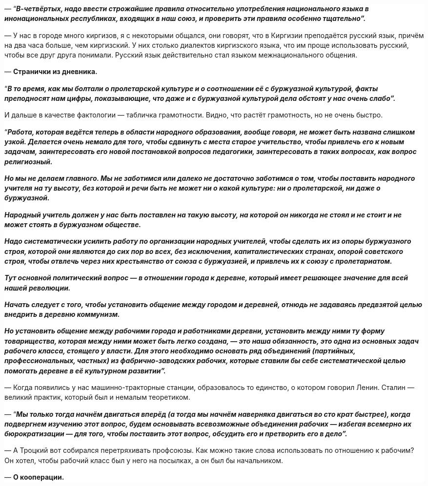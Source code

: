 — “**_В-четвёртых, надо ввести строжайшие правила относительно употребления национального языка в инонациональных республиках, входящих в наш союз, и проверить эти правила особенно тщательно”._**

— У нас в городе много киргизов, я с некоторыми общался, они говорят, что в Киргизии преподаётся русский язык, причём на два часа больше, чем киргизский. У них столько диалектов киргизского языка, что им проще использовать русский, чтобы все друг друга понимали. Русский язык действительно стал языком межнационального общения.

— **Странички из дневника.**

“**_В то время, как мы болтали о пролетарской культуре и о соотношении её с буржуазной культурой, факты преподносят нам цифры, показывающие, что даже и с буржуазной культурой дела обстоят у нас очень слабо”._**

И дальше в качестве фактологии — табличка грамотности. Видно, что растёт грамотность, но не очень быстро.

“**_Работа, которая ведётся теперь в области народного образования, вообще говоря, не может быть названа слишком узкой. Делается очень немало для того, чтобы сдвинуть с места старое учительство, чтобы привлечь его к новым задачам, заинтересовать его новой постановкой вопросов педагогики, заинтересовать в таких вопросах, как вопрос религиозный._**

**_Но мы не делаем главного. Мы не заботимся или далеко не достаточно заботимся о том, чтобы поставить народного учителя_** **_на ту высоту, без которой и речи быть не может ни о какой культуре: ни о пролетарской, ни даже о буржуазной._**

**_Народный учитель должен у нас быть поставлен на такую высоту, на которой он никогда не стоял и не стоит и не может стоять в буржуазном обществе._**

**_Надо систематически усилить работу по организации народных учителей, чтобы сделать их из опоры буржуазного строя, которой они являются до сих пор во всех, без исключения, капиталистических странах, опорой советского строя, чтобы отвлечь через них крестьянство от союза с буржуазией, и привлечь их к союзу с пролетариатом._**

**_Тут основной политический вопрос — в отношении города к деревне, который имеет решающее значение для всей нашей революции._**

**_Начать следует с того, чтобы установить общение между городом и деревней, отнюдь не задаваясь предвзятой целью внедрить в деревню коммунизм._**

**_Но установить общение между рабочими города и работниками деревни, установить между ними ту форму товарищества, которая между ними может быть легко создана, — это наша обязанность, это одна из основных задач рабочего класса, стоящего у власти. Для этого необходимо основать ряд объединений (партийных, профессиональных, частных) из фабрично-заводских рабочих, которые ставили бы себе систематической целью помогать деревне в её культурном развитии”._**

— Когда появились у нас машинно-тракторные станции, образовалось то единство, о котором говорил Ленин. Сталин — великий практик, который был и немалым теоретиком.

— “**_Мы только тогда начнём двигаться вперёд (а тогда мы начнём наверняка двигаться во сто крат быстрее), когда подвергнем изучению этот вопрос, будем основывать всевозможные объединения рабочих — избегая всемерно их бюрократизации — для того, чтобы поставить этот вопрос, обсудить его и претворить его в дело”._**

— А Троцкий вот собирался перетряхивать профсоюзы. Как можно такие слова использовать по отношению к рабочим? Он хотел, чтобы рабочий класс был у него на посылках, а он был бы начальником.

— **О кооперации.**
